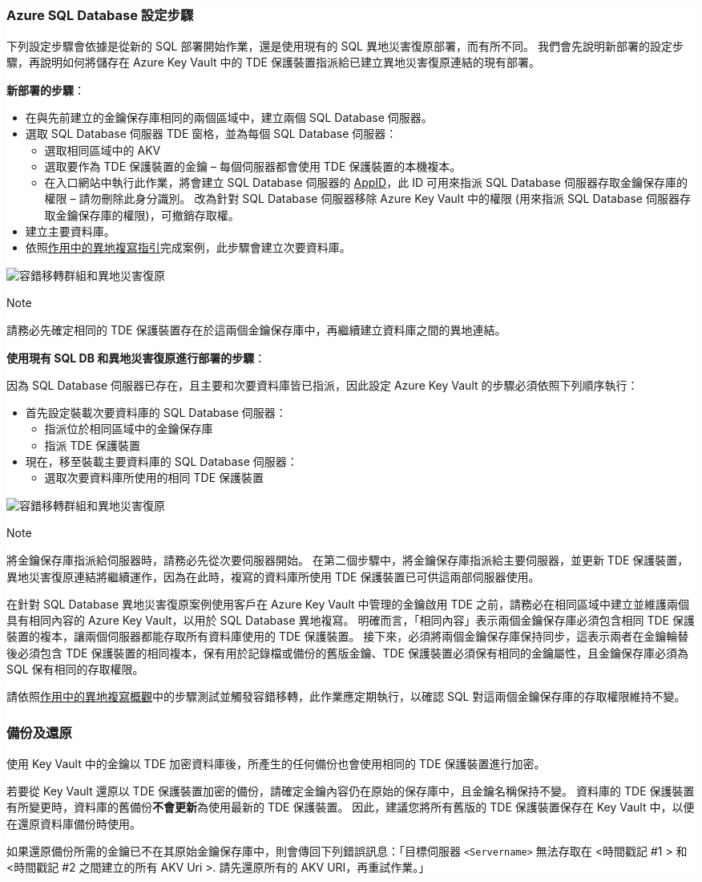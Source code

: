 ### <a name="azure-sql-database-configuration-steps"></a>Azure SQL Database 設定步驟

下列設定步驟會依據是從新的 SQL 部署開始作業，還是使用現有的 SQL 異地災害復原部署，而有所不同。  我們會先說明新部署的設定步驟，再說明如何將儲存在 Azure Key Vault 中的 TDE 保護裝置指派給已建立異地災害復原連結的現有部署。

**新部署的步驟**：

- 在與先前建立的金鑰保存庫相同的兩個區域中，建立兩個 SQL Database 伺服器。
- 選取 SQL Database 伺服器 TDE 窗格，並為每個 SQL Database 伺服器：  
  - 選取相同區域中的 AKV
  - 選取要作為 TDE 保護裝置的金鑰 – 每個伺服器都會使用 TDE 保護裝置的本機複本。
  - 在入口網站中執行此作業，將會建立 SQL Database 伺服器的 [AppID](https://docs.microsoft.com/azure/active-directory/managed-service-identity/overview)，此 ID 可用來指派 SQL Database 伺服器存取金鑰保存庫的權限 – 請勿刪除此身分識別。 改為針對 SQL Database 伺服器移除 Azure Key Vault 中的權限 (用來指派 SQL Database 伺服器存取金鑰保存庫的權限)，可撤銷存取權。
- 建立主要資料庫。
- 依照[作用中的異地複寫指引](sql-database-geo-replication-overview.md)完成案例，此步驟會建立次要資料庫。

![容錯移轉群組和異地災害復原](./media/transparent-data-encryption-byok-azure-sql/Geo_DR_Config.PNG)

> [!NOTE]
> 請務必先確定相同的 TDE 保護裝置存在於這兩個金鑰保存庫中，再繼續建立資料庫之間的異地連結。

**使用現有 SQL DB 和異地災害復原進行部署的步驟**：

因為 SQL Database 伺服器已存在，且主要和次要資料庫皆已指派，因此設定 Azure Key Vault 的步驟必須依照下列順序執行：

- 首先設定裝載次要資料庫的 SQL Database 伺服器：
  - 指派位於相同區域中的金鑰保存庫
  - 指派 TDE 保護裝置
- 現在，移至裝載主要資料庫的 SQL Database 伺服器：
  - 選取次要資料庫所使用的相同 TDE 保護裝置

![容錯移轉群組和異地災害復原](./media/transparent-data-encryption-byok-azure-sql/geo_DR_ex_config.PNG)

> [!NOTE]
> 將金鑰保存庫指派給伺服器時，請務必先從次要伺服器開始。  在第二個步驟中，將金鑰保存庫指派給主要伺服器，並更新 TDE 保護裝置，異地災害復原連結將繼續運作，因為在此時，複寫的資料庫所使用 TDE 保護裝置已可供這兩部伺服器使用。

在針對 SQL Database 異地災害復原案例使用客戶在 Azure Key Vault 中管理的金鑰啟用 TDE 之前，請務必在相同區域中建立並維護兩個具有相同內容的 Azure Key Vault，以用於 SQL Database 異地複寫。  明確而言，「相同內容」表示兩個金鑰保存庫必須包含相同 TDE 保護裝置的複本，讓兩個伺服器都能存取所有資料庫使用的 TDE 保護裝置。  接下來，必須將兩個金鑰保存庫保持同步，這表示兩者在金鑰輪替後必須包含 TDE 保護裝置的相同複本，保有用於記錄檔或備份的舊版金鑰、TDE 保護裝置必須保有相同的金鑰屬性，且金鑰保存庫必須為 SQL 保有相同的存取權限。  

請依照[作用中的異地複寫概觀](sql-database-geo-replication-overview.md)中的步驟測試並觸發容錯移轉，此作業應定期執行，以確認 SQL 對這兩個金鑰保存庫的存取權限維持不變。

### <a name="backup-and-restore"></a>備份及還原

使用 Key Vault 中的金鑰以 TDE 加密資料庫後，所產生的任何備份也會使用相同的 TDE 保護裝置進行加密。

若要從 Key Vault 還原以 TDE 保護裝置加密的備份，請確定金鑰內容仍在原始的保存庫中，且金鑰名稱保持不變。 資料庫的 TDE 保護裝置有所變更時，資料庫的舊備份**不會更新**為使用最新的 TDE 保護裝置。 因此，建議您將所有舊版的 TDE 保護裝置保存在 Key Vault 中，以便在還原資料庫備份時使用。

如果還原備份所需的金鑰已不在其原始金鑰保存庫中，則會傳回下列錯誤訊息：「目標伺服器 `<Servername>` 無法存取在 \<時間戳記 #1 > 和 \<時間戳記 #2 之間建立的所有 AKV Uri >. 請先還原所有的 AKV URI，再重試作業。」
